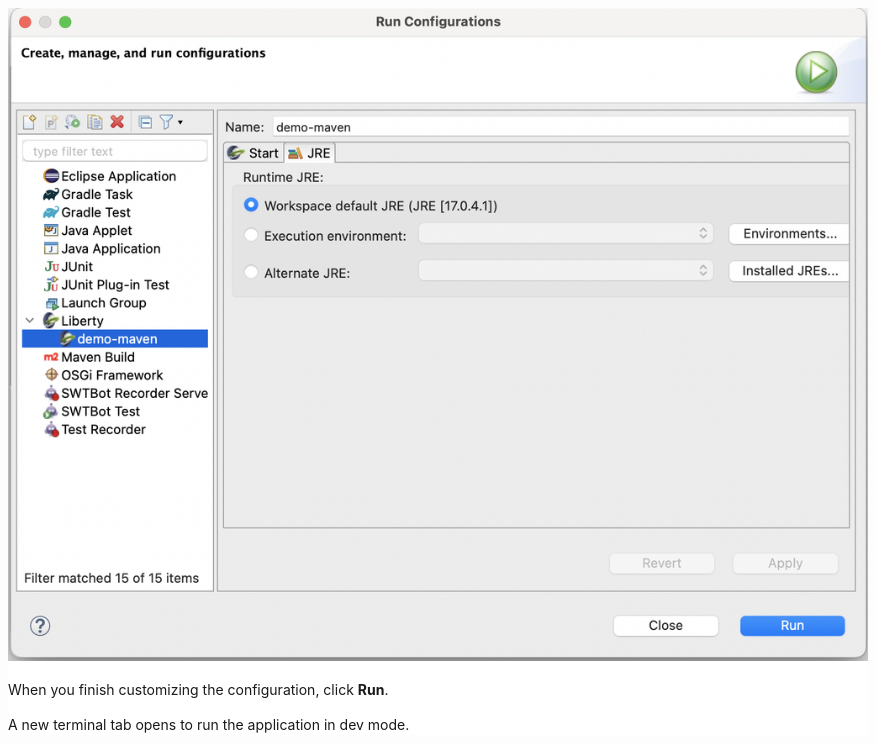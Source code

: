 ![Liberty configuration dialog JRE tab](images/maven-runConfigurationsDialogJRETab.png)

When you finish customizing the configuration, click **Run**. 

A new terminal tab opens to run the application in dev mode. 

